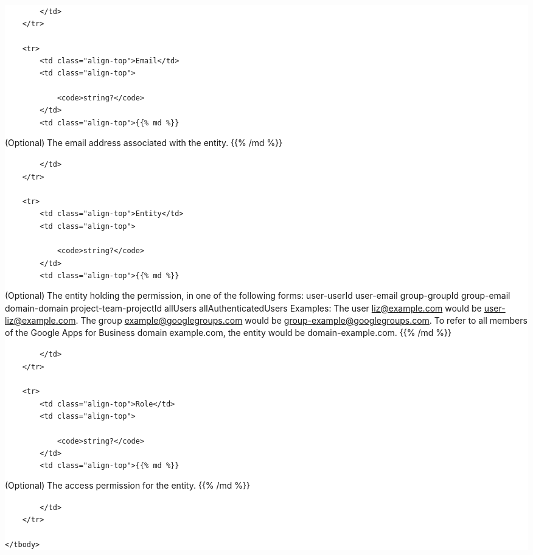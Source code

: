             
            </td>
        </tr>
    
        <tr>
            <td class="align-top">Email</td>
            <td class="align-top">
                
                <code>string?</code>
            </td>
            <td class="align-top">{{% md %}} 
 (Optional)
The email address associated with the entity.
 {{% /md %}}

            
            </td>
        </tr>
    
        <tr>
            <td class="align-top">Entity</td>
            <td class="align-top">
                
                <code>string?</code>
            </td>
            <td class="align-top">{{% md %}} 
 (Optional)
The entity holding the permission, in one of the following forms: user-userId user-email group-groupId group-email
domain-domain project-team-projectId allUsers allAuthenticatedUsers Examples: The user liz@example.com would be
user-liz@example.com. The group example@googlegroups.com would be group-example@googlegroups.com. To refer to all
members of the Google Apps for Business domain example.com, the entity would be domain-example.com.
 {{% /md %}}

            
            </td>
        </tr>
    
        <tr>
            <td class="align-top">Role</td>
            <td class="align-top">
                
                <code>string?</code>
            </td>
            <td class="align-top">{{% md %}} 
 (Optional)
The access permission for the entity.
 {{% /md %}}

            
            </td>
        </tr>
    
    </tbody>
</table>
